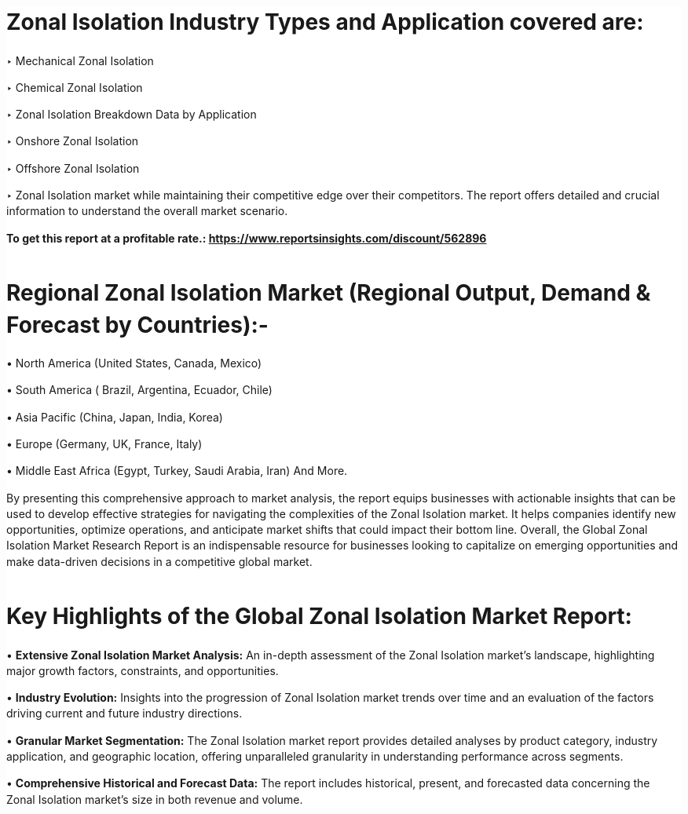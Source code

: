 # <strong>Zonal Isolation Industry Types and Application covered are:</strong>

‣ Mechanical Zonal Isolation

   ‣ Chemical Zonal Isolation

‣ Zonal Isolation Breakdown Data by Application

   ‣ Onshore Zonal Isolation

   ‣ Offshore Zonal Isolation

   ‣ Zonal Isolation market while maintaining their competitive edge over their competitors. The report offers detailed and crucial information to understand the overall market scenario.

<strong>To get this report at a profitable rate.: <a href=https://www.reportsinsights.com/discount/562896>https://www.reportsinsights.com/discount/562896</a></strong></font>

# <strong>Regional Zonal Isolation Market (Regional Output, Demand &amp; Forecast by Countries):-</strong>

• North America (United States, Canada, Mexico)

• South America ( Brazil, Argentina, Ecuador, Chile)

• Asia Pacific (China, Japan, India, Korea)

• Europe (Germany, UK, France, Italy)

• Middle East Africa (Egypt, Turkey, Saudi Arabia, Iran) And More.

By presenting this comprehensive approach to market analysis, the report equips businesses with actionable insights that can be used to develop effective strategies for navigating the complexities of the Zonal Isolation market. It helps companies identify new opportunities, optimize operations, and anticipate market shifts that could impact their bottom line. Overall, the Global Zonal Isolation Market Research Report is an indispensable resource for businesses looking to capitalize on emerging opportunities and make data-driven decisions in a competitive global market.

# <strong>Key Highlights of the Global Zonal Isolation Market Report:</strong>

• <strong>Extensive Zonal Isolation Market Analysis:</strong> An in-depth assessment of the Zonal Isolation market’s landscape, highlighting major growth factors, constraints, and opportunities.

• <strong>Industry Evolution:</strong> Insights into the progression of Zonal Isolation market trends over time and an evaluation of the factors driving current and future industry directions.

• <strong>Granular Market Segmentation:</strong> The Zonal Isolation market report provides detailed analyses by product category, industry application, and geographic location, offering unparalleled granularity in understanding performance across segments.

• <strong>Comprehensive Historical and Forecast Data:</strong> The report includes historical, present, and forecasted data concerning the Zonal Isolation market’s size in both revenue and volume.
